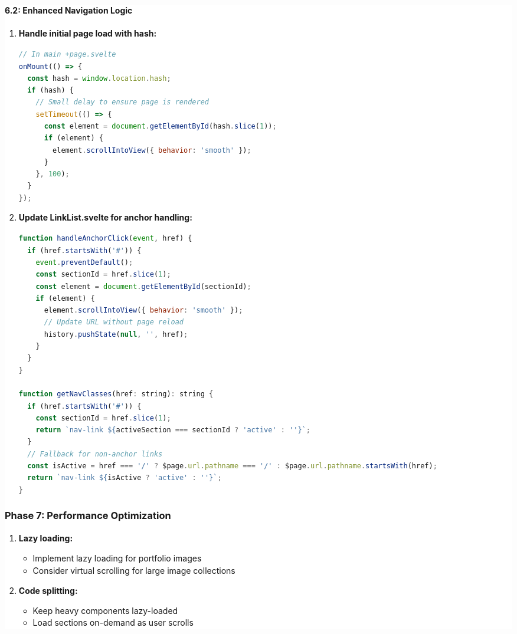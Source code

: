 #### 6.2: Enhanced Navigation Logic
1. **Handle initial page load with hash:**
   ```javascript
   // In main +page.svelte
   onMount(() => {
     const hash = window.location.hash;
     if (hash) {
       // Small delay to ensure page is rendered
       setTimeout(() => {
         const element = document.getElementById(hash.slice(1));
         if (element) {
           element.scrollIntoView({ behavior: 'smooth' });
         }
       }, 100);
     }
   });
   ```

2. **Update LinkList.svelte for anchor handling:**
   ```javascript
   function handleAnchorClick(event, href) {
     if (href.startsWith('#')) {
       event.preventDefault();
       const sectionId = href.slice(1);
       const element = document.getElementById(sectionId);
       if (element) {
         element.scrollIntoView({ behavior: 'smooth' });
         // Update URL without page reload
         history.pushState(null, '', href);
       }
     }
   }
   
   function getNavClasses(href: string): string {
     if (href.startsWith('#')) {
       const sectionId = href.slice(1);
       return `nav-link ${activeSection === sectionId ? 'active' : ''}`;
     }
     // Fallback for non-anchor links
     const isActive = href === '/' ? $page.url.pathname === '/' : $page.url.pathname.startsWith(href);
     return `nav-link ${isActive ? 'active' : ''}`;
   }
   ```

### Phase 7: Performance Optimization
1. **Lazy loading:**
   - Implement lazy loading for portfolio images
   - Consider virtual scrolling for large image collections

2. **Code splitting:**
   - Keep heavy components lazy-loaded
   - Load sections on-demand as user scrolls
